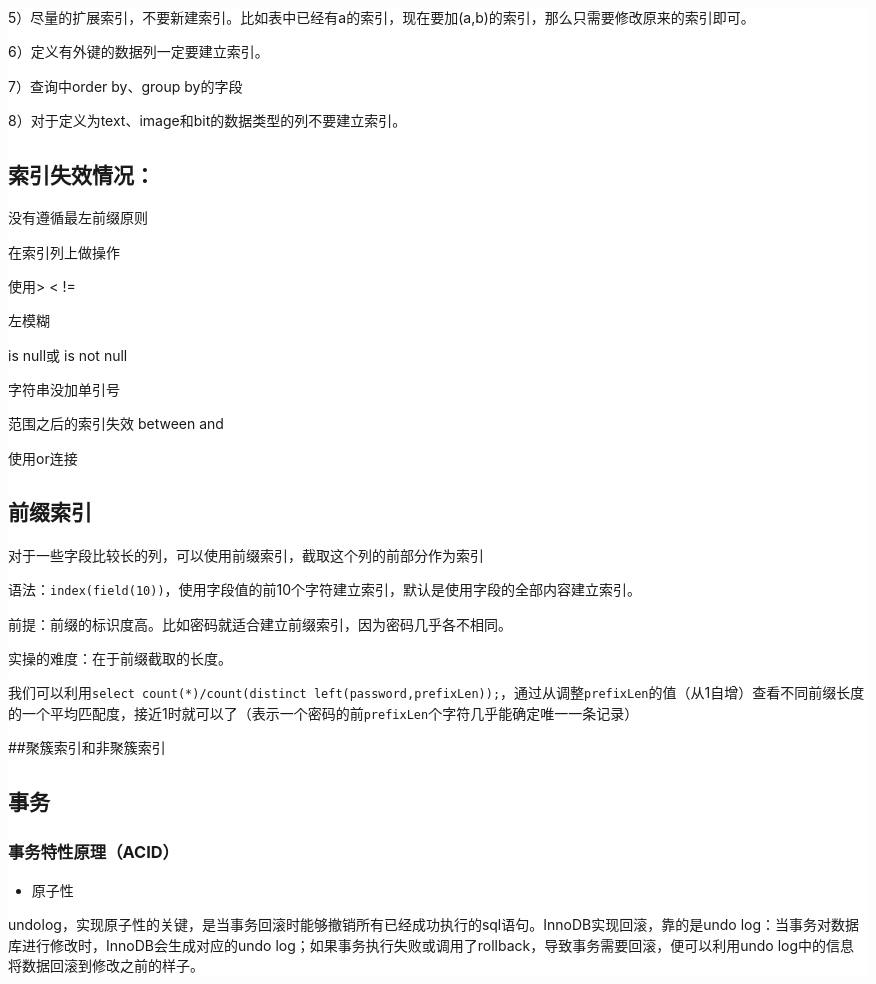 5）尽量的扩展索引，不要新建索引。比如表中已经有a的索引，现在要加(a,b)的索引，那么只需要修改原来的索引即可。

6）定义有外键的数据列一定要建立索引。

7）查询中order by、group by的字段

8）对于定义为text、image和bit的数据类型的列不要建立索引。





## 索引失效情况：

没有遵循最左前缀原则

在索引列上做操作

使用> < !=

左模糊

is null或 is not null

字符串没加单引号

范围之后的索引失效  between and

使用or连接



## 前缀索引

对于一些字段比较长的列，可以使用前缀索引，截取这个列的前部分作为索引

语法：`index(field(10))`，使用字段值的前10个字符建立索引，默认是使用字段的全部内容建立索引。

前提：前缀的标识度高。比如密码就适合建立前缀索引，因为密码几乎各不相同。

实操的难度：在于前缀截取的长度。

我们可以利用`select count(*)/count(distinct left(password,prefixLen));`，通过从调整`prefixLen`的值（从1自增）查看不同前缀长度的一个平均匹配度，接近1时就可以了（表示一个密码的前`prefixLen`个字符几乎能确定唯一一条记录）



##聚簇索引和非聚簇索引





## 事务

### 事务特性原理（ACID）

- 原子性

 undolog，实现原子性的关键，是当事务回滚时能够撤销所有已经成功执行的sql语句。InnoDB实现回滚，靠的是undo log：当事务对数据库进行修改时，InnoDB会生成对应的undo log；如果事务执行失败或调用了rollback，导致事务需要回滚，便可以利用undo log中的信息将数据回滚到修改之前的样子。


